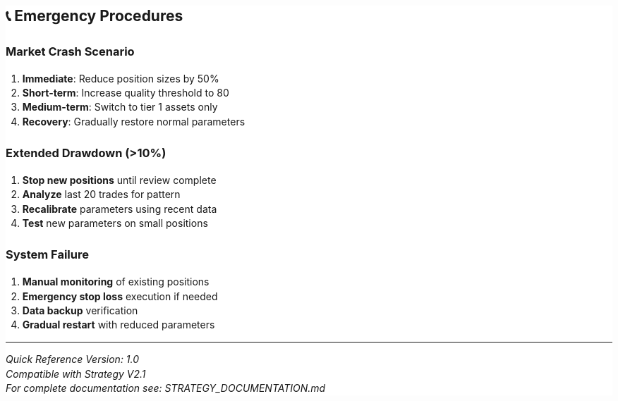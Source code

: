 
## 📞 Emergency Procedures

### Market Crash Scenario
1. **Immediate**: Reduce position sizes by 50%
2. **Short-term**: Increase quality threshold to 80
3. **Medium-term**: Switch to tier 1 assets only
4. **Recovery**: Gradually restore normal parameters

### Extended Drawdown (>10%)
1. **Stop new positions** until review complete
2. **Analyze** last 20 trades for pattern
3. **Recalibrate** parameters using recent data
4. **Test** new parameters on small positions

### System Failure
1. **Manual monitoring** of existing positions
2. **Emergency stop loss** execution if needed
3. **Data backup** verification
4. **Gradual restart** with reduced parameters

---

*Quick Reference Version: 1.0*  
*Compatible with Strategy V2.1*  
*For complete documentation see: STRATEGY_DOCUMENTATION.md*